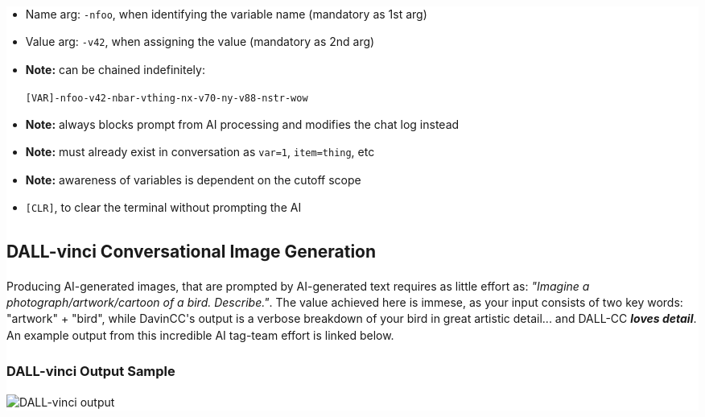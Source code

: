   - Name arg: `-nfoo`, when identifying the variable name (mandatory as 1st arg)
  - Value arg: `-v42`, when assigning the value (mandatory as 2nd arg)
  - **Note:** can be chained indefinitely:

    `[VAR]-nfoo-v42-nbar-vthing-nx-v70-ny-v88-nstr-wow`

  - **Note:** always blocks prompt from AI processing and modifies the chat log instead
  - **Note:** must already exist in conversation as `var=1`, `item=thing`, etc
  - **Note:** awareness of variables is dependent on the cutoff scope

- `[CLR]`, to clear the terminal without prompting the AI

## DALL-vinci Conversational Image Generation

Producing AI-generated images, that are prompted by AI-generated text requires as little effort as: _"Imagine a photograph/artwork/cartoon of a bird. Describe."_. The value achieved here is immese, as your input consists of two key words: "artwork" + "bird", while DavinCC's output is a verbose breakdown of your bird in great artistic detail... and DALL-CC **_loves detail_**. An example output from this incredible AI tag-team effort is linked below.

### DALL-vinci Output Sample

![DALL-vinci output](https://github.com/LDexter/fontawesome/blob/main/DavinCC/DALLvinci.png)
